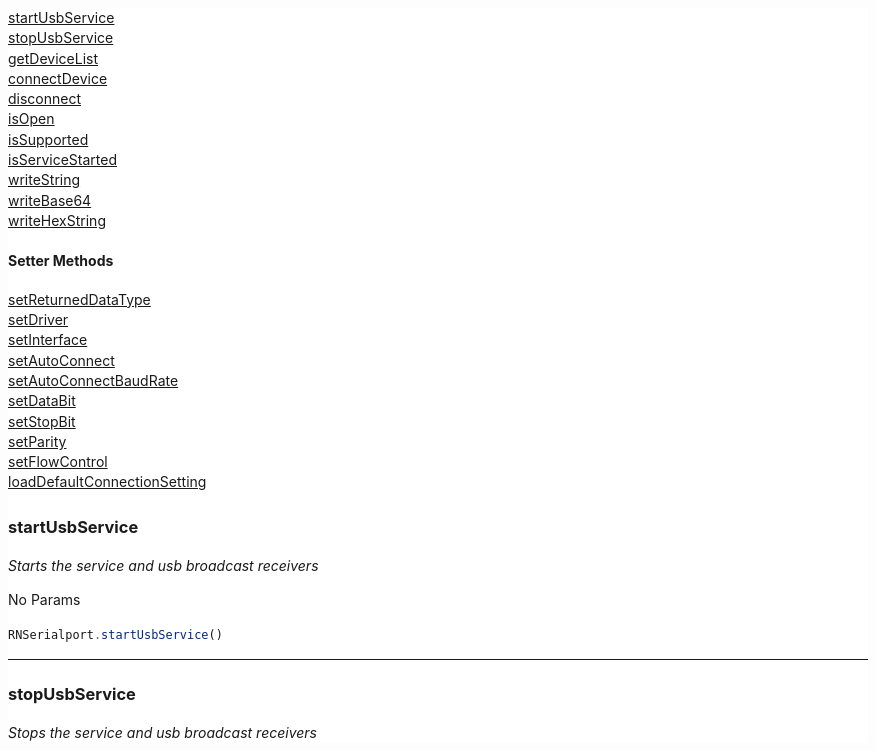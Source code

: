 
[startUsbService](https://github.com/melihyarikkaya/react-native-serialport/wiki/Methods/#startUsbService)  
[stopUsbService](https://github.com/melihyarikkaya/react-native-serialport/wiki/Methods/#stopUsbService)  
[getDeviceList](https://github.com/melihyarikkaya/react-native-serialport/wiki/Methods/#getDeviceList)  
[connectDevice](https://github.com/melihyarikkaya/react-native-serialport/wiki/Methods/#connectDevice)  
[disconnect](https://github.com/melihyarikkaya/react-native-serialport/wiki/Methods/#disconnect)  
[isOpen](https://github.com/melihyarikkaya/react-native-serialport/wiki/Methods/#isOpen)  
[isSupported](https://github.com/melihyarikkaya/react-native-serialport/wiki/Methods/#isSupported)  
[isServiceStarted](https://github.com/melihyarikkaya/react-native-serialport/wiki/Methods/#isServiceStarted)  
[writeString](https://github.com/melihyarikkaya/react-native-serialport/wiki/Methods/#writeString)  
[writeBase64](https://github.com/melihyarikkaya/react-native-serialport/wiki/Methods/#writeBase64)  
[writeHexString](https://github.com/melihyarikkaya/react-native-serialport/wiki/Methods/#writeHexString)

#### Setter Methods

[setReturnedDataType](https://github.com/melihyarikkaya/react-native-serialport/wiki/Methods/#setReturnedDataType)  
[setDriver](https://github.com/melihyarikkaya/react-native-serialport/wiki/Methods/#setDriver)  
[setInterface](https://github.com/melihyarikkaya/react-native-serialport/wiki/Methods/#setInterface)  
[setAutoConnect](https://github.com/melihyarikkaya/react-native-serialport/wiki/Methods/#setAutoConnect)  
[setAutoConnectBaudRate](https://github.com/melihyarikkaya/react-native-serialport/wiki/Methods/#setAutoConnectBaudRate)  
[setDataBit](https://github.com/melihyarikkaya/react-native-serialport/wiki/Methods/#setDataBit)  
[setStopBit](https://github.com/melihyarikkaya/react-native-serialport/wiki/Methods/#setStopBit)  
[setParity](https://github.com/melihyarikkaya/react-native-serialport/wiki/Methods/#setParity)  
[setFlowControl](https://github.com/melihyarikkaya/react-native-serialport/wiki/Methods/#setFlowControl)  
[loadDefaultConnectionSetting](https://github.com/melihyarikkaya/react-native-serialport/wiki/Methods/#loadDefaultConnectionSetting)

### startUsbService
 
 _Starts the service and usb broadcast receivers_

No Params

```javascript
RNSerialport.startUsbService()
```

***

### stopUsbService
 
 _Stops the service and usb broadcast receivers_
